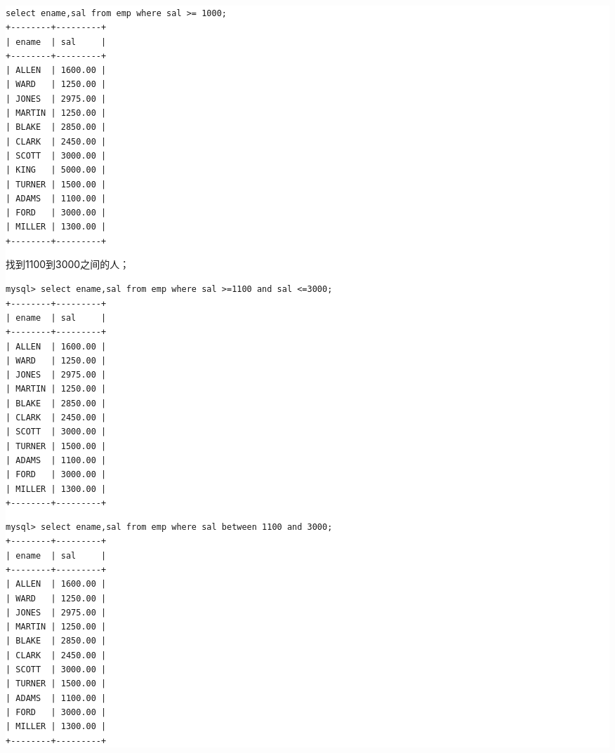 ```
select ename,sal from emp where sal >= 1000;
+--------+---------+
| ename  | sal     |
+--------+---------+
| ALLEN  | 1600.00 |
| WARD   | 1250.00 |
| JONES  | 2975.00 |
| MARTIN | 1250.00 |
| BLAKE  | 2850.00 |
| CLARK  | 2450.00 |
| SCOTT  | 3000.00 |
| KING   | 5000.00 |
| TURNER | 1500.00 |
| ADAMS  | 1100.00 |
| FORD   | 3000.00 |
| MILLER | 1300.00 |
+--------+---------+
```

找到1100到3000之间的人；
```
mysql> select ename,sal from emp where sal >=1100 and sal <=3000;
+--------+---------+
| ename  | sal     |
+--------+---------+
| ALLEN  | 1600.00 |
| WARD   | 1250.00 |
| JONES  | 2975.00 |
| MARTIN | 1250.00 |
| BLAKE  | 2850.00 |
| CLARK  | 2450.00 |
| SCOTT  | 3000.00 |
| TURNER | 1500.00 |
| ADAMS  | 1100.00 |
| FORD   | 3000.00 |
| MILLER | 1300.00 |
+--------+---------+
```

```
mysql> select ename,sal from emp where sal between 1100 and 3000;
+--------+---------+
| ename  | sal     |
+--------+---------+
| ALLEN  | 1600.00 |
| WARD   | 1250.00 |
| JONES  | 2975.00 |
| MARTIN | 1250.00 |
| BLAKE  | 2850.00 |
| CLARK  | 2450.00 |
| SCOTT  | 3000.00 |
| TURNER | 1500.00 |
| ADAMS  | 1100.00 |
| FORD   | 3000.00 |
| MILLER | 1300.00 |
+--------+---------+
```

